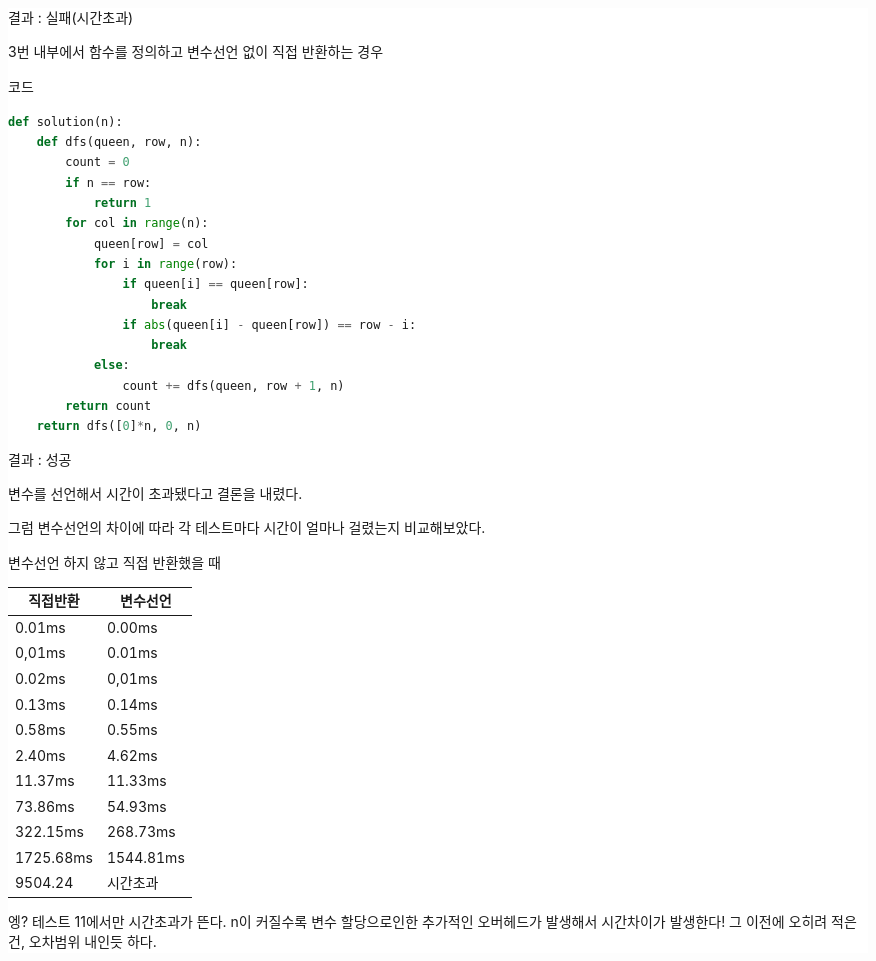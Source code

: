 결과 : 실패(시간초과)

3번 내부에서 함수를 정의하고 변수선언 없이 직접 반환하는 경우

코드

```python
def solution(n):
    def dfs(queen, row, n):
        count = 0
        if n == row:
            return 1
        for col in range(n):
            queen[row] = col
            for i in range(row):
                if queen[i] == queen[row]:
                    break
                if abs(queen[i] - queen[row]) == row - i:
                    break
            else:
                count += dfs(queen, row + 1, n)
        return count
    return dfs([0]*n, 0, n)
```

결과 : 성공

변수를 선언해서 시간이 초과됐다고 결론을 내렸다.

그럼 변수선언의 차이에 따라 각 테스트마다 시간이 얼마나 걸렸는지 비교해보았다.

변수선언 하지 않고 직접 반환했을 때

| 직접반환  | 변수선언  |
| --------- | --------- |
| 0.01ms    | 0.00ms    |
| 0,01ms    | 0.01ms    |
| 0.02ms    | 0,01ms    |
| 0.13ms    | 0.14ms    |
| 0.58ms    | 0.55ms    |
| 2.40ms    | 4.62ms    |
| 11.37ms   | 11.33ms   |
| 73.86ms   | 54.93ms   |
| 322.15ms  | 268.73ms  |
| 1725.68ms | 1544.81ms |
| 9504.24   | 시간초과  |

엥? 테스트 11에서만 시간초과가 뜬다. n이 커질수록 변수 할당으로인한 추가적인 오버헤드가 발생해서 시간차이가 발생한다! 그 이전에 오히려 적은건, 오차범위 내인듯 하다.
